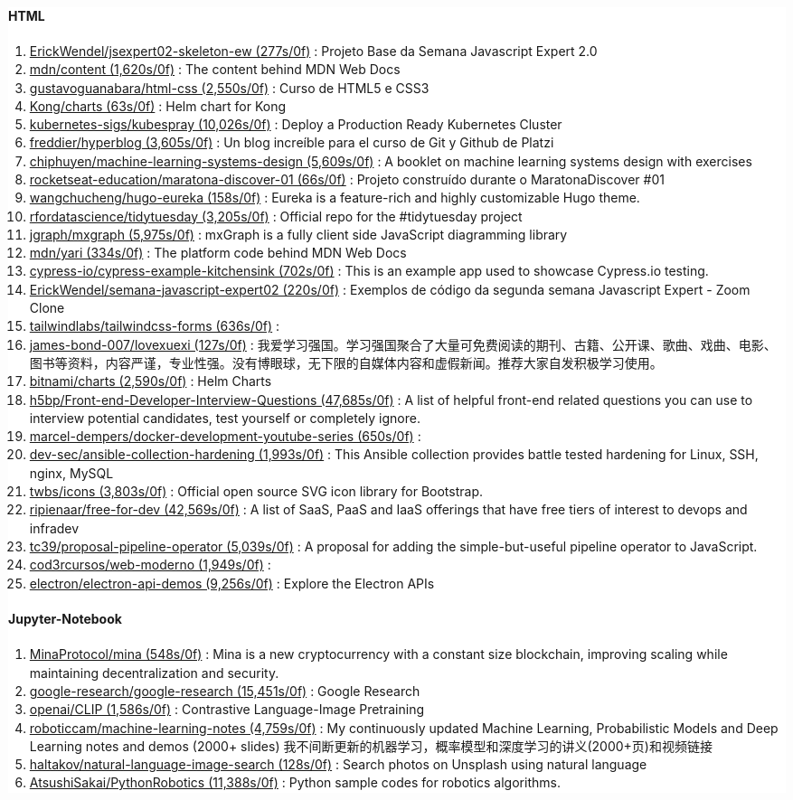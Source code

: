 #### HTML
1. [ErickWendel/jsexpert02-skeleton-ew (277s/0f)](https://github.com/ErickWendel/jsexpert02-skeleton-ew) : Projeto Base da Semana Javascript Expert 2.0
2. [mdn/content (1,620s/0f)](https://github.com/mdn/content) : The content behind MDN Web Docs
3. [gustavoguanabara/html-css (2,550s/0f)](https://github.com/gustavoguanabara/html-css) : Curso de HTML5 e CSS3
4. [Kong/charts (63s/0f)](https://github.com/Kong/charts) : Helm chart for Kong
5. [kubernetes-sigs/kubespray (10,026s/0f)](https://github.com/kubernetes-sigs/kubespray) : Deploy a Production Ready Kubernetes Cluster
6. [freddier/hyperblog (3,605s/0f)](https://github.com/freddier/hyperblog) : Un blog increíble para el curso de Git y Github de Platzi
7. [chiphuyen/machine-learning-systems-design (5,609s/0f)](https://github.com/chiphuyen/machine-learning-systems-design) : A booklet on machine learning systems design with exercises
8. [rocketseat-education/maratona-discover-01 (66s/0f)](https://github.com/rocketseat-education/maratona-discover-01) : Projeto construído durante o MaratonaDiscover #01
9. [wangchucheng/hugo-eureka (158s/0f)](https://github.com/wangchucheng/hugo-eureka) : Eureka is a feature-rich and highly customizable Hugo theme.
10. [rfordatascience/tidytuesday (3,205s/0f)](https://github.com/rfordatascience/tidytuesday) : Official repo for the #tidytuesday project
11. [jgraph/mxgraph (5,975s/0f)](https://github.com/jgraph/mxgraph) : mxGraph is a fully client side JavaScript diagramming library
12. [mdn/yari (334s/0f)](https://github.com/mdn/yari) : The platform code behind MDN Web Docs
13. [cypress-io/cypress-example-kitchensink (702s/0f)](https://github.com/cypress-io/cypress-example-kitchensink) : This is an example app used to showcase Cypress.io testing.
14. [ErickWendel/semana-javascript-expert02 (220s/0f)](https://github.com/ErickWendel/semana-javascript-expert02) : Exemplos de código da segunda semana Javascript Expert - Zoom Clone
15. [tailwindlabs/tailwindcss-forms (636s/0f)](https://github.com/tailwindlabs/tailwindcss-forms) : 
16. [james-bond-007/lovexuexi (127s/0f)](https://github.com/james-bond-007/lovexuexi) : 我爱学习强国。学习强国聚合了大量可免费阅读的期刊、古籍、公开课、歌曲、戏曲、电影、图书等资料，内容严谨，专业性强。没有博眼球，无下限的自媒体内容和虚假新闻。推荐大家自发积极学习使用。
17. [bitnami/charts (2,590s/0f)](https://github.com/bitnami/charts) : Helm Charts
18. [h5bp/Front-end-Developer-Interview-Questions (47,685s/0f)](https://github.com/h5bp/Front-end-Developer-Interview-Questions) : A list of helpful front-end related questions you can use to interview potential candidates, test yourself or completely ignore.
19. [marcel-dempers/docker-development-youtube-series (650s/0f)](https://github.com/marcel-dempers/docker-development-youtube-series) : 
20. [dev-sec/ansible-collection-hardening (1,993s/0f)](https://github.com/dev-sec/ansible-collection-hardening) : This Ansible collection provides battle tested hardening for Linux, SSH, nginx, MySQL
21. [twbs/icons (3,803s/0f)](https://github.com/twbs/icons) : Official open source SVG icon library for Bootstrap.
22. [ripienaar/free-for-dev (42,569s/0f)](https://github.com/ripienaar/free-for-dev) : A list of SaaS, PaaS and IaaS offerings that have free tiers of interest to devops and infradev
23. [tc39/proposal-pipeline-operator (5,039s/0f)](https://github.com/tc39/proposal-pipeline-operator) : A proposal for adding the simple-but-useful pipeline operator to JavaScript.
24. [cod3rcursos/web-moderno (1,949s/0f)](https://github.com/cod3rcursos/web-moderno) : 
25. [electron/electron-api-demos (9,256s/0f)](https://github.com/electron/electron-api-demos) : Explore the Electron APIs

#### Jupyter-Notebook
1. [MinaProtocol/mina (548s/0f)](https://github.com/MinaProtocol/mina) : Mina is a new cryptocurrency with a constant size blockchain, improving scaling while maintaining decentralization and security.
2. [google-research/google-research (15,451s/0f)](https://github.com/google-research/google-research) : Google Research
3. [openai/CLIP (1,586s/0f)](https://github.com/openai/CLIP) : Contrastive Language-Image Pretraining
4. [roboticcam/machine-learning-notes (4,759s/0f)](https://github.com/roboticcam/machine-learning-notes) : My continuously updated Machine Learning, Probabilistic Models and Deep Learning notes and demos (2000+ slides) 我不间断更新的机器学习，概率模型和深度学习的讲义(2000+页)和视频链接
5. [haltakov/natural-language-image-search (128s/0f)](https://github.com/haltakov/natural-language-image-search) : Search photos on Unsplash using natural language
6. [AtsushiSakai/PythonRobotics (11,388s/0f)](https://github.com/AtsushiSakai/PythonRobotics) : Python sample codes for robotics algorithms.